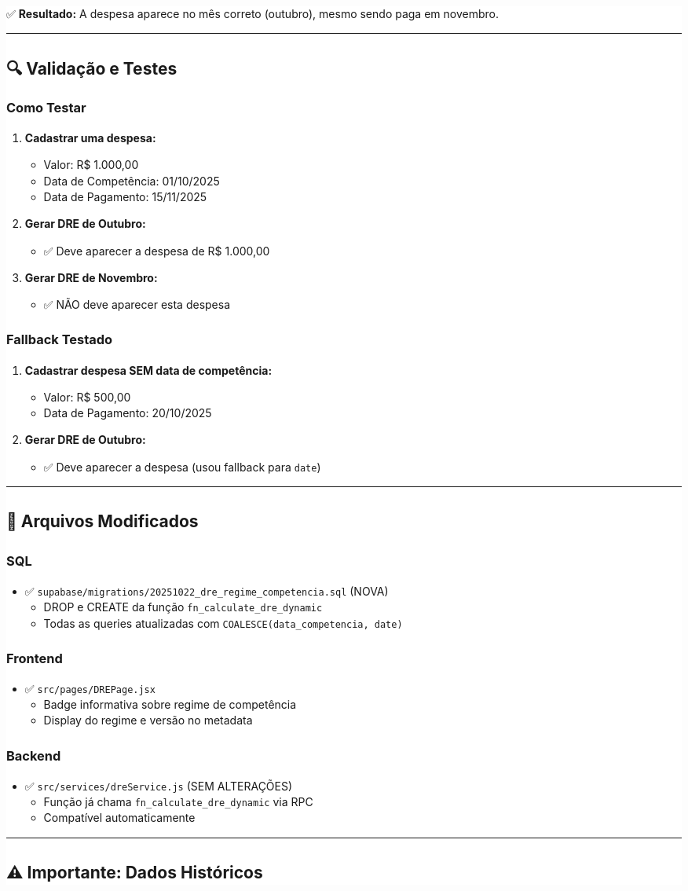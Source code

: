 ✅ **Resultado:** A despesa aparece no mês correto (outubro), mesmo sendo paga em novembro.

---

## 🔍 Validação e Testes

### Como Testar

1. **Cadastrar uma despesa:**
   - Valor: R$ 1.000,00
   - Data de Competência: 01/10/2025
   - Data de Pagamento: 15/11/2025

2. **Gerar DRE de Outubro:**
   - ✅ Deve aparecer a despesa de R$ 1.000,00

3. **Gerar DRE de Novembro:**
   - ✅ NÃO deve aparecer esta despesa

### Fallback Testado

1. **Cadastrar despesa SEM data de competência:**
   - Valor: R$ 500,00
   - Data de Pagamento: 20/10/2025

2. **Gerar DRE de Outubro:**
   - ✅ Deve aparecer a despesa (usou fallback para `date`)

---

## 📁 Arquivos Modificados

### SQL

- ✅ `supabase/migrations/20251022_dre_regime_competencia.sql` (NOVA)
  - DROP e CREATE da função `fn_calculate_dre_dynamic`
  - Todas as queries atualizadas com `COALESCE(data_competencia, date)`

### Frontend

- ✅ `src/pages/DREPage.jsx`
  - Badge informativa sobre regime de competência
  - Display do regime e versão no metadata

### Backend

- ✅ `src/services/dreService.js` (SEM ALTERAÇÕES)
  - Função já chama `fn_calculate_dre_dynamic` via RPC
  - Compatível automaticamente

---

## ⚠️ Importante: Dados Históricos
